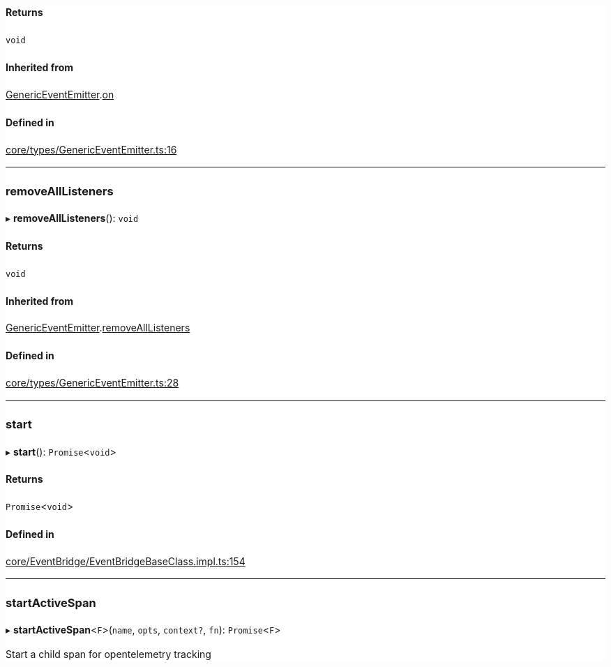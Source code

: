 #### Returns

`void`

#### Inherited from

[GenericEventEmitter](purista_core.GenericEventEmitter.md).[on](purista_core.GenericEventEmitter.md#on)

#### Defined in

[core/types/GenericEventEmitter.ts:16](https://github.com/sebastianwessel/purista/blob/master/packages/core/src/core/types/GenericEventEmitter.ts#L16)

___

### removeAllListeners

▸ **removeAllListeners**(): `void`

#### Returns

`void`

#### Inherited from

[GenericEventEmitter](purista_core.GenericEventEmitter.md).[removeAllListeners](purista_core.GenericEventEmitter.md#removealllisteners)

#### Defined in

[core/types/GenericEventEmitter.ts:28](https://github.com/sebastianwessel/purista/blob/master/packages/core/src/core/types/GenericEventEmitter.ts#L28)

___

### start

▸ **start**(): `Promise`\<`void`\>

#### Returns

`Promise`\<`void`\>

#### Defined in

[core/EventBridge/EventBridgeBaseClass.impl.ts:154](https://github.com/sebastianwessel/purista/blob/master/packages/core/src/core/EventBridge/EventBridgeBaseClass.impl.ts#L154)

___

### startActiveSpan

▸ **startActiveSpan**\<`F`\>(`name`, `opts`, `context?`, `fn`): `Promise`\<`F`\>

Start a child span for opentelemetry tracking
